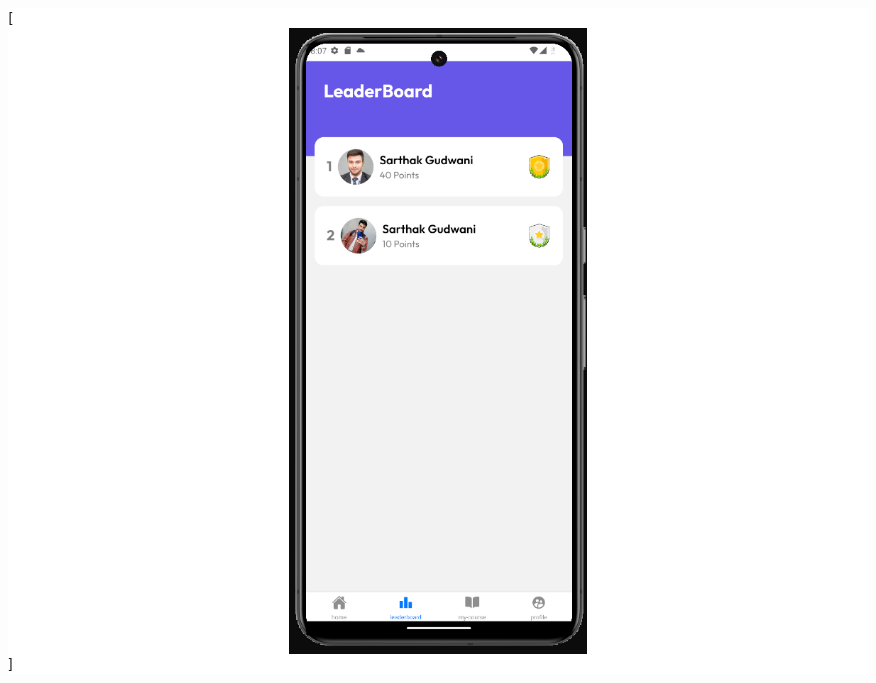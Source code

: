 [<img src='./Screenshots/LeaderBoard.png' width="320" height="626" style="display: block; margin: 0 auto;" />]
